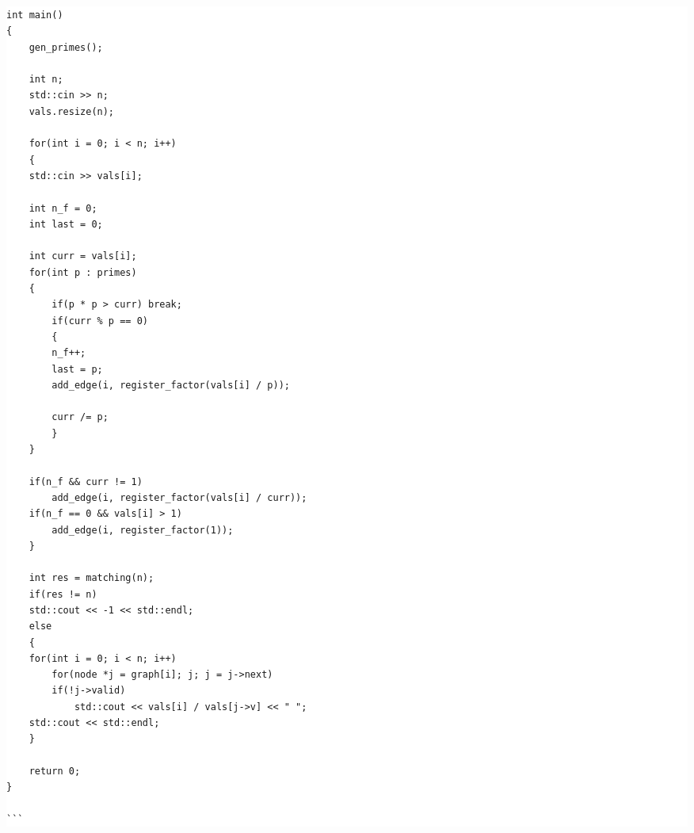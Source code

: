 	int main()
	{
	    gen_primes();
	
	    int n;
	    std::cin >> n;
	    vals.resize(n);
	
	    for(int i = 0; i < n; i++)
	    {
		std::cin >> vals[i];
	
		int n_f = 0;
		int last = 0;
	
		int curr = vals[i];
		for(int p : primes)
		{
		    if(p * p > curr) break;
		    if(curr % p == 0)
		    {
			n_f++;
			last = p;
			add_edge(i, register_factor(vals[i] / p));
	
			curr /= p;
		    }
		}
	
		if(n_f && curr != 1)
		    add_edge(i, register_factor(vals[i] / curr));
		if(n_f == 0 && vals[i] > 1)
		    add_edge(i, register_factor(1));
	    }
	
	    int res = matching(n);
	    if(res != n)
		std::cout << -1 << std::endl;
	    else
	    {
		for(int i = 0; i < n; i++)
		    for(node *j = graph[i]; j; j = j->next)
			if(!j->valid)
			    std::cout << vals[i] / vals[j->v] << " ";
		std::cout << std::endl;
	    }
	
	    return 0;
	}

	```

